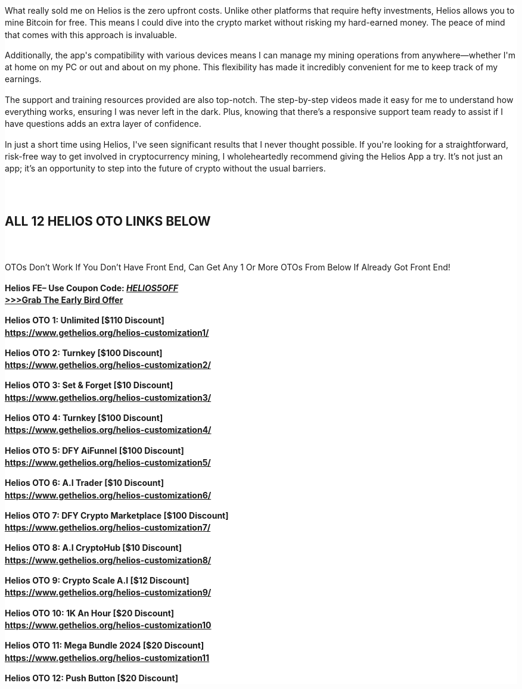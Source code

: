 What really sold me on Helios is the zero upfront costs. Unlike other platforms that require hefty investments, Helios allows you to mine Bitcoin for free. This means I could dive into the crypto market without risking my hard-earned money. The peace of mind that comes with this approach is invaluable.

Additionally, the app's compatibility with various devices means I can manage my mining operations from anywhere—whether I'm at home on my PC or out and about on my phone. This flexibility has made it incredibly convenient for me to keep track of my earnings.


The support and training resources provided are also top-notch. The step-by-step videos made it easy for me to understand how everything works, ensuring I was never left in the dark. Plus, knowing that there’s a responsive support team ready to assist if I have questions adds an extra layer of confidence.


In just a short time using Helios, I've seen significant results that I never thought possible. If you're looking for a straightforward, risk-free way to get involved in cryptocurrency mining, I wholeheartedly recommend giving the Helios App a try. It’s not just an app; it’s an opportunity to step into the future of crypto without the usual barriers.
</p>
<p>&nbsp;</p>
<h2 class="heading-element" dir="auto" tabindex="-1"><strong>ALL 12 HELIOS OTO LINKS BELOW</strong></h2>
<p>&nbsp;</p>
</div>
<p dir="auto">OTOs Don’t Work If You Don’t Have Front End, Can Get Any 1 Or More OTOs From Below If Already Got Front End!</p>
<p dir="auto"><strong>Helios FE– Use Coupon Code: </strong><a href="https://7review-oto.us/Helios-Coupon" rel="nofollow"><strong><em>HELIOS5OFF</em></strong></a><br />
<a href="https://7review-oto.us/Helios-Coupon" rel="nofollow"><strong>&gt;&gt;&gt;Grab The Early Bird Offer</strong></a></p>
<p dir="auto"><strong>Helios OTO 1: Unlimited [$110 Discount]</strong><br />
<a href="https://7review-oto.us/Helios-Coupon" rel="nofollow"><strong>https://www.gethelios.org/helios-customization1/</strong></a></p>
<p dir="auto"><strong>Helios OTO 2: Turnkey [$100 Discount]</strong><br />
<a href="https://7review-oto.us/Helios-Coupon" rel="nofollow"><strong>https://www.gethelios.org/helios-customization2/</strong></a></p>
<p dir="auto"><strong>Helios OTO 3: Set &amp; Forget [$10 Discount]</strong><br />
<a href="https://7review-oto.us/Helios-Coupon" rel="nofollow"><strong>https://www.gethelios.org/helios-customization3/</strong></a></p>
<p dir="auto"><strong>Helios OTO 4: Turnkey [$100 Discount]</strong><br />
<a href="https://7review-oto.us/Helios-Coupon" rel="nofollow"><strong>https://www.gethelios.org/helios-customization4/</strong></a></p>
<p dir="auto"><strong>Helios OTO 5: DFY AiFunnel [$100 Discount]</strong><br />
<a href="https://7review-oto.us/Helios-Coupon" rel="nofollow"><strong>https://www.gethelios.org/helios-customization5/</strong></a></p>
<p dir="auto"><strong>Helios OTO 6: A.I Trader [$10 Discount]</strong><br />
<a href="https://7review-oto.us/Helios-Coupon" rel="nofollow"><strong>https://www.gethelios.org/helios-customization6/</strong></a></p>
<p dir="auto"><strong>Helios OTO 7: DFY Crypto Marketplace [$100 Discount]</strong><br />
<a href="https://7review-oto.us/Helios-Coupon" rel="nofollow"><strong>https://www.gethelios.org/helios-customization7/</strong></a></p>
<p dir="auto"><strong>Helios OTO 8: A.I CryptoHub [$10 Discount]</strong><br />
<a href="https://7review-oto.us/Helios-Coupon" rel="nofollow"><strong>https://www.gethelios.org/helios-customization8/</strong></a></p>
<p dir="auto"><strong>Helios OTO 9: Crypto Scale A.I [$12 Discount]</strong><br />
<a href="https://7review-oto.us/Helios-Coupon" rel="nofollow"><strong>https://www.gethelios.org/helios-customization9/</strong></a></p>
<p dir="auto"><strong>Helios OTO 10: 1K An Hour [$20 Discount]</strong><br />
<a href="https://7review-oto.us/Helios-Coupon" rel="nofollow"><strong>https://www.gethelios.org/helios-customization10</strong></a></p>
<p dir="auto"><strong>Helios OTO 11: Mega Bundle 2024 [$20 Discount]</strong><br />
<a href="https://7review-oto.us/Helios-Coupon" rel="nofollow"><strong>https://www.gethelios.org/helios-customization11</strong></a></p>
<p dir="auto"><strong>Helios OTO 12: Push Button [$20 Discount]</strong><br />